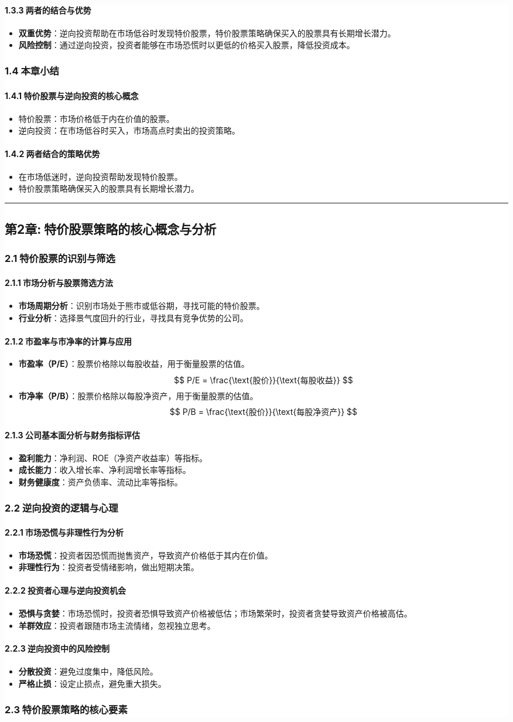 #### 1.3.3 两者的结合与优势
- **双重优势**：逆向投资帮助在市场低谷时发现特价股票，特价股票策略确保买入的股票具有长期增长潜力。
- **风险控制**：通过逆向投资，投资者能够在市场恐慌时以更低的价格买入股票，降低投资成本。

### 1.4 本章小结

#### 1.4.1 特价股票与逆向投资的核心概念
- 特价股票：市场价格低于内在价值的股票。
- 逆向投资：在市场低谷时买入，市场高点时卖出的投资策略。

#### 1.4.2 两者结合的策略优势
- 在市场低迷时，逆向投资帮助发现特价股票。
- 特价股票策略确保买入的股票具有长期增长潜力。

---

## 第2章: 特价股票策略的核心概念与分析

### 2.1 特价股票的识别与筛选

#### 2.1.1 市场分析与股票筛选方法
- **市场周期分析**：识别市场处于熊市或低谷期，寻找可能的特价股票。
- **行业分析**：选择景气度回升的行业，寻找具有竞争优势的公司。

#### 2.1.2 市盈率与市净率的计算与应用
- **市盈率（P/E）**：股票价格除以每股收益，用于衡量股票的估值。
  $$ P/E = \frac{\text{股价}}{\text{每股收益}} $$
- **市净率（P/B）**：股票价格除以每股净资产，用于衡量股票的估值。
  $$ P/B = \frac{\text{股价}}{\text{每股净资产}} $$

#### 2.1.3 公司基本面分析与财务指标评估
- **盈利能力**：净利润、ROE（净资产收益率）等指标。
- **成长能力**：收入增长率、净利润增长率等指标。
- **财务健康度**：资产负债率、流动比率等指标。

### 2.2 逆向投资的逻辑与心理

#### 2.2.1 市场恐慌与非理性行为分析
- **市场恐慌**：投资者因恐慌而抛售资产，导致资产价格低于其内在价值。
- **非理性行为**：投资者受情绪影响，做出短期决策。

#### 2.2.2 投资者心理与逆向投资机会
- **恐惧与贪婪**：市场恐慌时，投资者恐惧导致资产价格被低估；市场繁荣时，投资者贪婪导致资产价格被高估。
- **羊群效应**：投资者跟随市场主流情绪，忽视独立思考。

#### 2.2.3 逆向投资中的风险控制
- **分散投资**：避免过度集中，降低风险。
- **严格止损**：设定止损点，避免重大损失。

### 2.3 特价股票策略的核心要素
